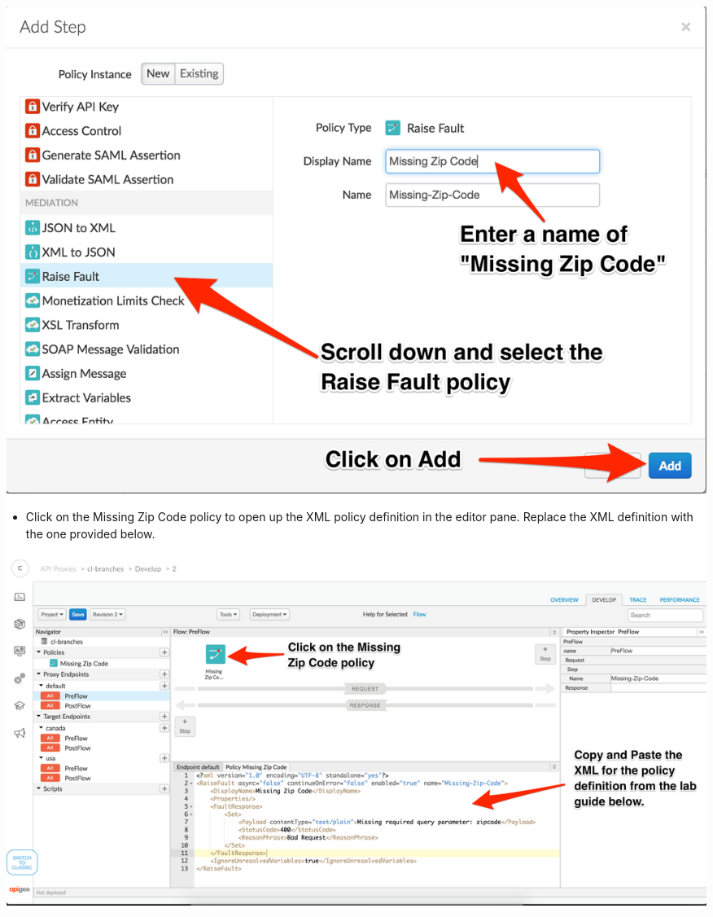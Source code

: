 ![Missing zip code](./media/missing-zip-code.png)

* Click on the Missing Zip Code policy to open up the XML policy definition in the editor pane. Replace the XML definition with the one provided below.

![Missing zip code](./media/missing-zip-code-def.png)

